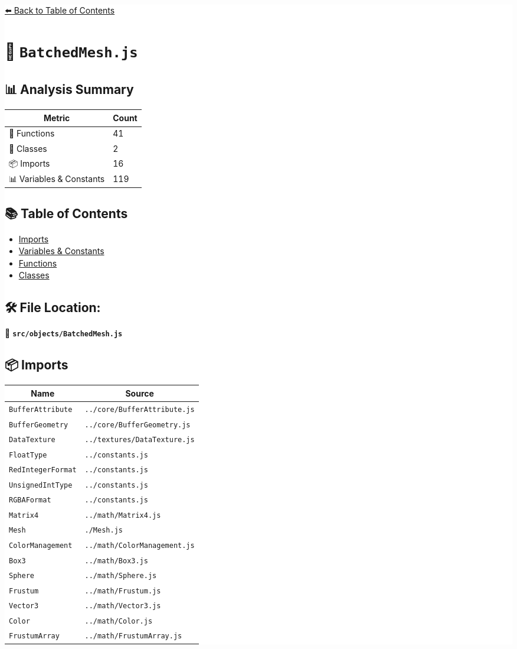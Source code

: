 [⬅️ Back to Table of Contents](../../index.md)

# 📄 `BatchedMesh.js`

## 📊 Analysis Summary

| Metric | Count |
|--------|-------|
| 🔧 Functions | 41 |
| 🧱 Classes | 2 |
| 📦 Imports | 16 |
| 📊 Variables & Constants | 119 |

## 📚 Table of Contents

- [Imports](#imports)
- [Variables & Constants](#variables-constants)
- [Functions](#functions)
- [Classes](#classes)

## 🛠️ File Location:
📂 **`src/objects/BatchedMesh.js`**

## 📦 Imports

| Name | Source |
|------|--------|
| `BufferAttribute` | `../core/BufferAttribute.js` |
| `BufferGeometry` | `../core/BufferGeometry.js` |
| `DataTexture` | `../textures/DataTexture.js` |
| `FloatType` | `../constants.js` |
| `RedIntegerFormat` | `../constants.js` |
| `UnsignedIntType` | `../constants.js` |
| `RGBAFormat` | `../constants.js` |
| `Matrix4` | `../math/Matrix4.js` |
| `Mesh` | `./Mesh.js` |
| `ColorManagement` | `../math/ColorManagement.js` |
| `Box3` | `../math/Box3.js` |
| `Sphere` | `../math/Sphere.js` |
| `Frustum` | `../math/Frustum.js` |
| `Vector3` | `../math/Vector3.js` |
| `Color` | `../math/Color.js` |
| `FrustumArray` | `../math/FrustumArray.js` |
